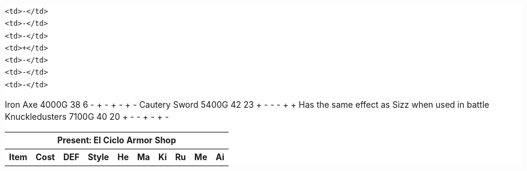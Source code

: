     <td>-</td>
    <td>-</td>
    <td>-</td>
    <td>+</td>
    <td>-</td>
    <td>-</td>
    <td>-</td>
  </tr>
  <tr>
    <td>Iron Axe</td>
    <td>4000G</td>
    <td>38</td>
    <td>6</td>
    <td>-</td>
    <td>+</td>
    <td>-</td>
    <td>+</td>
    <td>-</td>
    <td>+</td>
    <td>-</td>
  </tr>
  <tr>
    <td>Cautery Sword</td>
    <td>5400G</td>
    <td>42</td>
    <td>23</td>
    <td>+</td>
    <td>-</td>
    <td>-</td>
    <td>-</td>
    <td>+</td>
    <td>+</td>
    <td>Has the same effect as Sizz when used in battle</td>
  </tr>
  <tr>
    <td>Knuckledusters</td>
    <td>7100G</td>
    <td>40</td>
    <td>20</td>
    <td>+</td>
    <td>-</td>
    <td>-</td>
    <td>+</td>
    <td>-</td>
    <td>+</td>
    <td>-</td>
  </tr>
</table>

<table>
  <tr>
      <th colspan="11">Present: El Ciclo Armor Shop</th>
  </tr>
  <tr>
    <th>Item</th>
    <th>Cost</th>
    <th>DEF</th>
    <th>Style</th>
    <th>He</th>
    <th>Ma</th>
    <th>Ki</th>
    <th>Ru</th>
    <th>Me</th>
    <th>Ai</th>